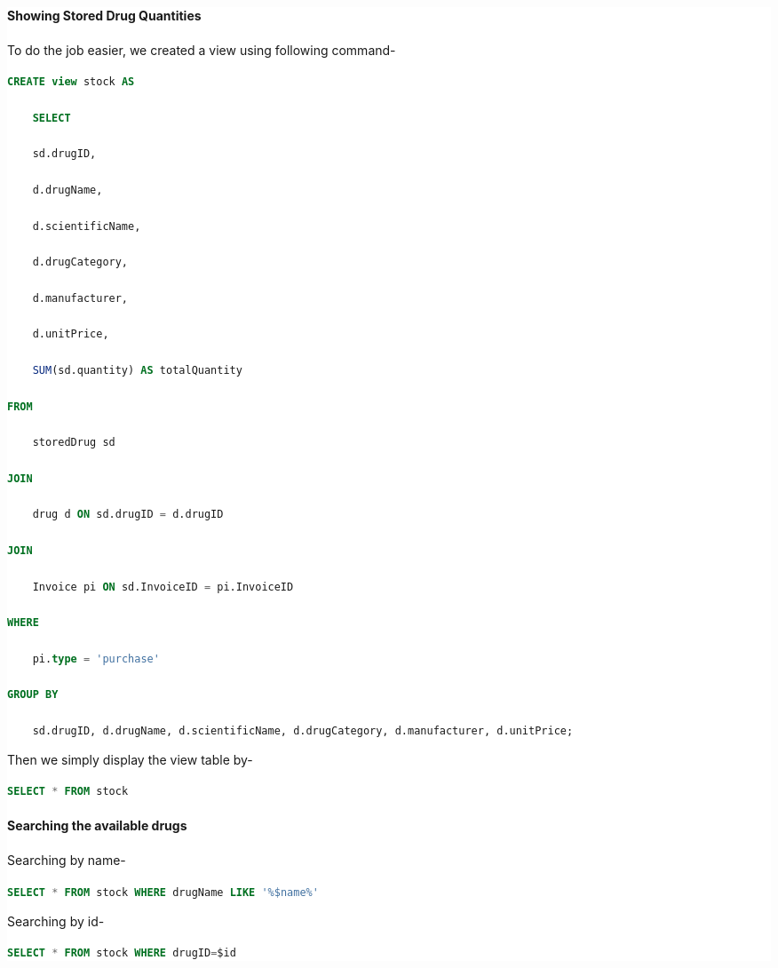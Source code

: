 #### Showing Stored Drug Quantities
To do the job easier, we created a view using following command-
```sql
CREATE view stock AS

    SELECT

    sd.drugID,

    d.drugName,

    d.scientificName,

    d.drugCategory,

    d.manufacturer,

    d.unitPrice,

    SUM(sd.quantity) AS totalQuantity

FROM

    storedDrug sd

JOIN

    drug d ON sd.drugID = d.drugID

JOIN

    Invoice pi ON sd.InvoiceID = pi.InvoiceID

WHERE

    pi.type = 'purchase'

GROUP BY

    sd.drugID, d.drugName, d.scientificName, d.drugCategory, d.manufacturer, d.unitPrice;
```
Then we simply display the view table by-
```sql
SELECT * FROM stock
```
#### Searching the available drugs
Searching by name-
```sql
SELECT * FROM stock WHERE drugName LIKE '%$name%'
```
Searching by id-
```sql
SELECT * FROM stock WHERE drugID=$id
```
